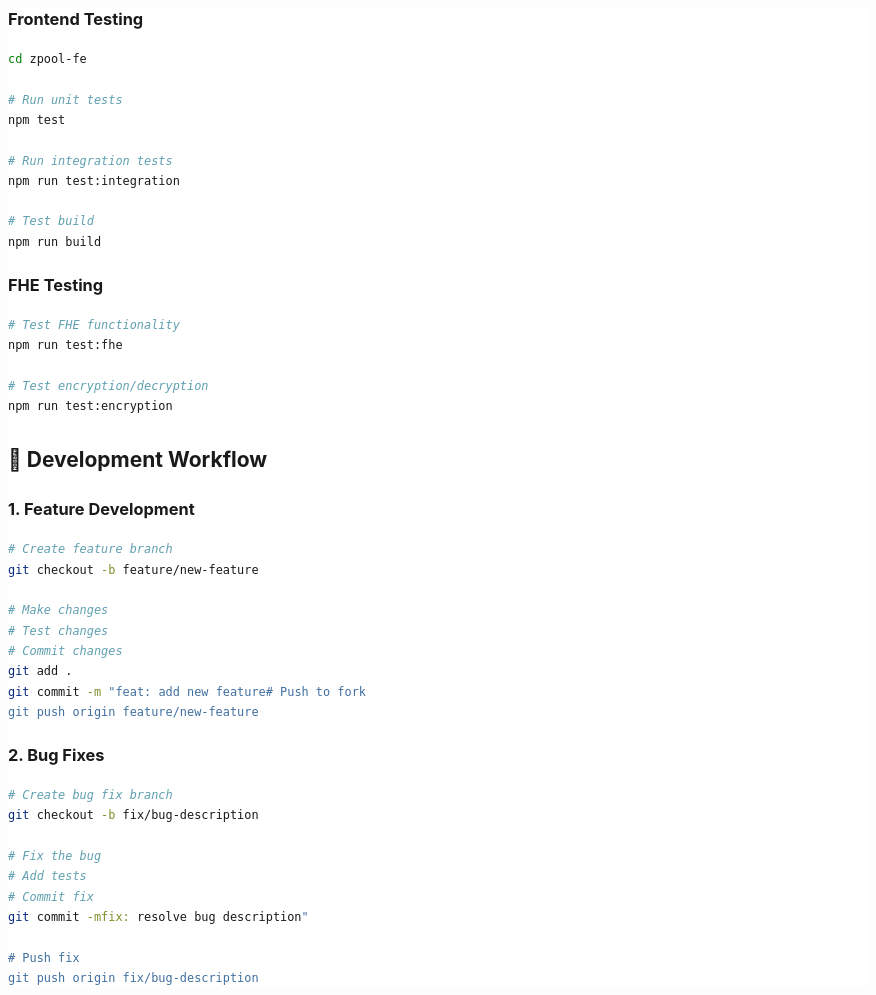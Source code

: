 ### Frontend Testing
```bash
cd zpool-fe

# Run unit tests
npm test

# Run integration tests
npm run test:integration

# Test build
npm run build
```

### FHE Testing
```bash
# Test FHE functionality
npm run test:fhe

# Test encryption/decryption
npm run test:encryption
```

## 🔧 Development Workflow

### 1. Feature Development
```bash
# Create feature branch
git checkout -b feature/new-feature

# Make changes
# Test changes
# Commit changes
git add .
git commit -m "feat: add new feature# Push to fork
git push origin feature/new-feature
```

### 2. Bug Fixes
```bash
# Create bug fix branch
git checkout -b fix/bug-description

# Fix the bug
# Add tests
# Commit fix
git commit -mfix: resolve bug description"

# Push fix
git push origin fix/bug-description
```
